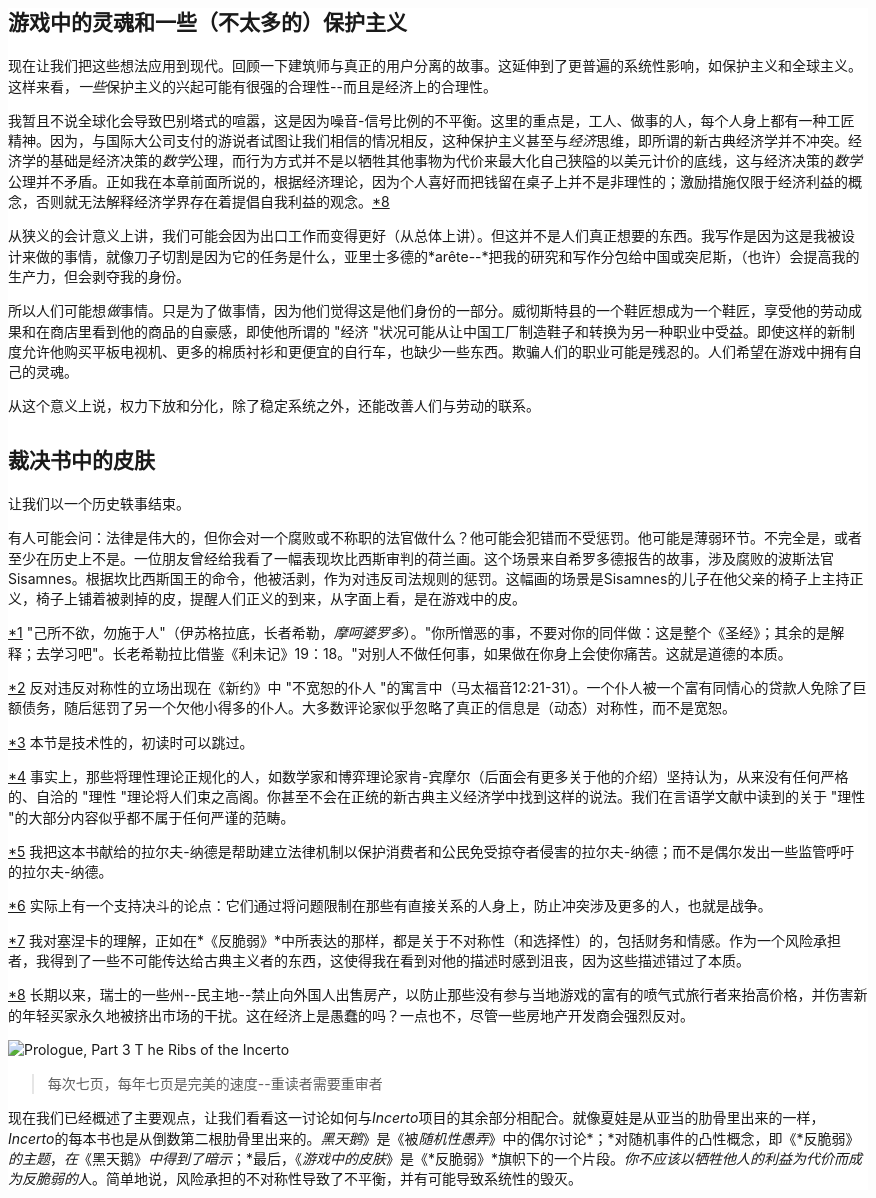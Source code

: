 ## 游戏中的灵魂和一些（不太多的）保护主义

现在让我们把这些想法应用到现代。回顾一下建筑师与真正的用户分离的故事。这延伸到了更普遍的系统性影响，如保护主义和全球主义。这样来看，*一些*保护主义的兴起可能有很强的合理性--而且是经济上的合理性。



我暂且不说全球化会导致巴别塔式的喧嚣，这是因为噪音-信号比例的不平衡。这里的重点是，工人、做事的人，每个人身上都有一种工匠精神。因为，与国际大公司支付的游说者试图让我们相信的情况相反，这种保护主义甚至与*经济*思维，即所谓的新古典经济学并不冲突。经济学的基础是经济决策的*数学*公理，而行为方式并不是以牺牲其他事物为代价来最大化自己狭隘的以美元计价的底线，这与经济决策的*数学*公理并不矛盾。正如我在本章前面所说的，根据经济理论，因为个人喜好而把钱留在桌子上并不是非理性的；激励措施仅限于经济利益的概念，否则就无法解释经济学界存在着提倡自我利益的观念。[*8](#calibre_link-95)

从狭义的会计意义上讲，我们可能会因为出口工作而变得更好（从总体上讲）。但这并不是人们真正想要的东西。我写作是因为这是我被设计来做的事情，就像刀子切割是因为它的任务是什么，亚里士多德的*arête--*把我的研究和写作分包给中国或突尼斯，（也许）会提高我的生产力，但会剥夺我的身份。

所以人们可能想*做*事情。只是为了做事情，因为他们觉得这是他们身份的一部分。威彻斯特县的一个鞋匠想成为一个鞋匠，享受他的劳动成果和在商店里看到他的商品的自豪感，即使他所谓的 "经济 "状况可能从让中国工厂制造鞋子和转换为另一种职业中受益。即使这样的新制度允许他购买平板电视机、更多的棉质衬衫和更便宜的自行车，也缺少一些东西。欺骗人们的职业可能是残忍的。人们希望在游戏中拥有自己的灵魂。

从这个意义上说，权力下放和分化，除了稳定系统之外，还能改善人们与劳动的联系。



## 裁决书中的皮肤

让我们以一个历史轶事结束。

有人可能会问：法律是伟大的，但你会对一个腐败或不称职的法官做什么？他可能会犯错而不受惩罚。他可能是薄弱环节。不完全是，或者至少在历史上不是。一位朋友曾经给我看了一幅表现坎比西斯审判的荷兰画。这个场景来自希罗多德报告的故事，涉及腐败的波斯法官Sisamnes。根据坎比西斯国王的命令，他被活剥，作为对违反司法规则的惩罚。这幅画的场景是Sisamnes的儿子在他父亲的椅子上主持正义，椅子上铺着被剥掉的皮，提醒人们正义的到来，从字面上看，是在游戏中的皮。

[*1](#calibre_link-96) "己所不欲，勿施于人"（伊苏格拉底，长者希勒，*摩呵婆罗多*）。"你所憎恶的事，不要对你的同伴做：这是整个《圣经》；其余的是解释；去学习吧"。长老希勒拉比借鉴《利未记》19：18。"对别人不做任何事，如果做在你身上会使你痛苦。这就是道德的本质。

[*2](#calibre_link-97) 反对违反对称性的立场出现在《新约》中 "不宽恕的仆人 "的寓言中（马太福音12:21-31）。一个仆人被一个富有同情心的贷款人免除了巨额债务，随后惩罚了另一个欠他小得多的仆人。大多数评论家似乎忽略了真正的信息是（动态）对称性，而不是宽恕。

[*3](#calibre_link-98) 本节是技术性的，初读时可以跳过。

[*4](#calibre_link-99) 事实上，那些将理性理论正规化的人，如数学家和博弈理论家肯-宾摩尔（后面会有更多关于他的介绍）坚持认为，从来没有任何严格的、自洽的 "理性 "理论将人们束之高阁。你甚至不会在正统的新古典主义经济学中找到这样的说法。我们在言语学文献中读到的关于 "理性 "的大部分内容似乎都不属于任何严谨的范畴。

[*5](#calibre_link-100) 我把这本书献给的拉尔夫-纳德是帮助建立法律机制以保护消费者和公民免受掠夺者侵害的拉尔夫-纳德；而不是偶尔发出一些监管呼吁的拉尔夫-纳德。

[*6](#calibre_link-101) 实际上有一个支持决斗的论点：它们通过将问题限制在那些有直接关系的人身上，防止冲突涉及更多的人，也就是战争。

[*7](#calibre_link-102) 我对塞涅卡的理解，正如在*《反脆弱》*中所表达的那样，都是关于不对称性（和选择性）的，包括财务和情感。作为一个风险承担者，我得到了一些不可能传达给古典主义者的东西，这使得我在看到对他的描述时感到沮丧，因为这些描述错过了本质。

[*8](#calibre_link-103) 长期以来，瑞士的一些州--民主地--禁止向外国人出售房产，以防止那些没有参与当地游戏的富有的喷气式旅行者来抬高价格，并伤害新的年轻买家永久地被挤出市场的干扰。这在经济上是愚蠢的吗？一点也不，尽管一些房地产开发商会强烈反对。





![Prologue, Part 3 T he Ribs of the Incerto](https://libmind.github.io/img/b28_skin_in_the_game/images/000072.jpg)

>   每次七页，每年七页是完美的速度--重读者需要重审者

现在我们已经概述了主要观点，让我们看看这一讨论如何与*Incerto*项目的其余部分相配合。就像夏娃是从亚当的肋骨里出来的一样，*Incerto*的每本书也是从倒数第二根肋骨里出来的。*黑天鹅*》是《被*随机性愚弄*》中的偶尔讨论*；*对随机事件的凸性概念，即《*反脆弱》*的主题*，*在*《黑天鹅》*中得到了暗示*；*最后，《*游戏中的皮肤*》是《*反脆弱》*旗帜下的一个片段。*你不应该以牺牲他人的利益为代价而成为反脆弱的*人。简单地说，风险承担的不对称性导致了不平衡，并有可能导致系统性的毁灭。
